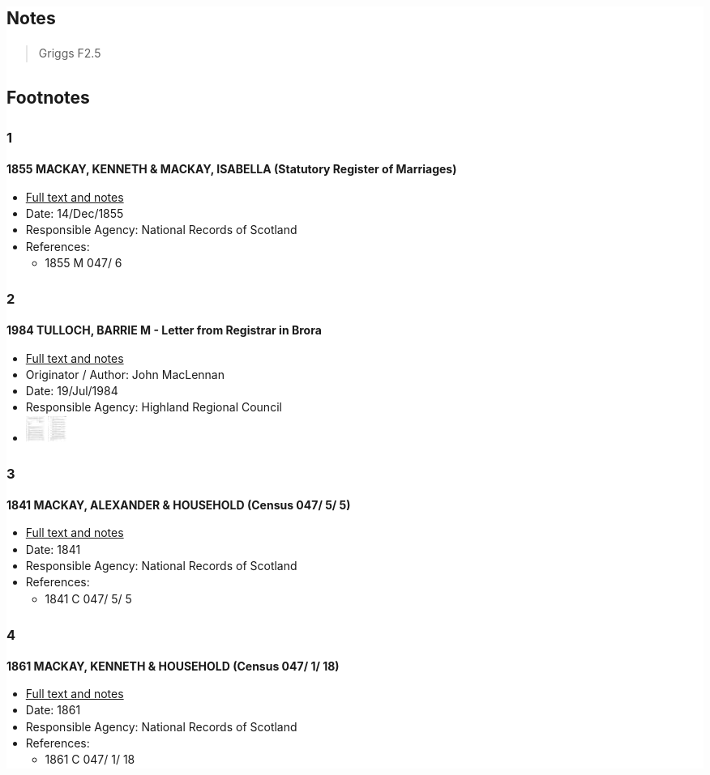 ## Notes

> Griggs F2.5
>


## Footnotes

### 1

**1855 MACKAY, KENNETH & MACKAY, ISABELLA (Statutory Register of Marriages)**

* [Full text and notes](../sources/@60749102@-1855-mackay,-kenneth-&-mackay,-isabella-statutory-register-of-marriages-.md)
* Date: 14/Dec/1855
* Responsible Agency: National Records of Scotland
* References: 
  * 1855 M 047/ 6

### 2

**1984 TULLOCH, BARRIE M - Letter from Registrar in Brora**

* [Full text and notes](../sources/@94133243@-1984-tulloch,-barrie-m-letter-from-registrar-in-brora.md)
* Originator / Author: John MacLennan
* Date: 19/Jul/1984
* Responsible Agency: Highland Regional Council
* ![Page 1](../media/50134495_thumb.jpg) ![Page 2](../media/73992741_thumb.jpg)

### 3

**1841 MACKAY, ALEXANDER & HOUSEHOLD (Census 047/ 5/ 5)**

* [Full text and notes](../sources/@11118948@-1841-mackay,-alexander-&-household-census-047-5-5-.md)
* Date: 1841
* Responsible Agency: National Records of Scotland
* References: 
  * 1841 C 047/ 5/ 5

### 4

**1861 MACKAY, KENNETH & HOUSEHOLD (Census 047/ 1/ 18)**

* [Full text and notes](../sources/@27991824@-1861-mackay,-kenneth-&-household-census-047-1-18-.md)
* Date: 1861
* Responsible Agency: National Records of Scotland
* References: 
  * 1861 C 047/ 1/ 18
